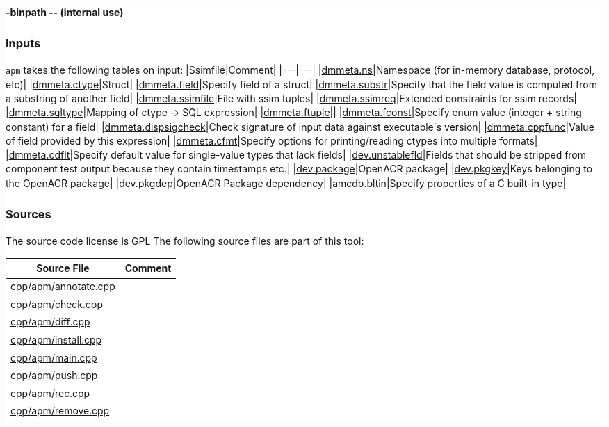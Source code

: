 #### -binpath -- (internal use)
<a href="#-binpath"></a>



### Inputs
<a href="#inputs"></a>

`apm` takes the following tables on input:
|Ssimfile|Comment|
|---|---|
|[dmmeta.ns](/txt/ssimdb/dmmeta/ns.md)|Namespace (for in-memory database, protocol, etc)|
|[dmmeta.ctype](/txt/ssimdb/dmmeta/ctype.md)|Struct|
|[dmmeta.field](/txt/ssimdb/dmmeta/field.md)|Specify field of a struct|
|[dmmeta.substr](/txt/ssimdb/dmmeta/substr.md)|Specify that the field value is computed from a substring of another field|
|[dmmeta.ssimfile](/txt/ssimdb/dmmeta/ssimfile.md)|File with ssim tuples|
|[dmmeta.ssimreq](/txt/ssimdb/dmmeta/ssimreq.md)|Extended constraints for ssim records|
|[dmmeta.sqltype](/txt/ssimdb/dmmeta/sqltype.md)|Mapping of ctype -> SQL expression|
|[dmmeta.ftuple](/txt/ssimdb/dmmeta/ftuple.md)||
|[dmmeta.fconst](/txt/ssimdb/dmmeta/fconst.md)|Specify enum value (integer + string constant) for a field|
|[dmmeta.dispsigcheck](/txt/ssimdb/dmmeta/dispsigcheck.md)|Check signature of input data against executable's version|
|[dmmeta.cppfunc](/txt/ssimdb/dmmeta/cppfunc.md)|Value of field provided by this expression|
|[dmmeta.cfmt](/txt/ssimdb/dmmeta/cfmt.md)|Specify options for printing/reading ctypes into multiple formats|
|[dmmeta.cdflt](/txt/ssimdb/dmmeta/cdflt.md)|Specify default value for single-value types that lack fields|
|[dev.unstablefld](/txt/ssimdb/dev/unstablefld.md)|Fields that should be stripped from component test output because they contain timestamps etc.|
|[dev.package](/txt/ssimdb/dev/package.md)|OpenACR package|
|[dev.pkgkey](/txt/ssimdb/dev/pkgkey.md)|Keys belonging to the OpenACR package|
|[dev.pkgdep](/txt/ssimdb/dev/pkgdep.md)|OpenACR Package dependency|
|[amcdb.bltin](/txt/ssimdb/amcdb/bltin.md)|Specify properties of a C built-in type|



### Sources
<a href="#sources"></a>
The source code license is GPL
The following source files are part of this tool:

|Source File|Comment|
|---|---|
|[cpp/apm/annotate.cpp](/cpp/apm/annotate.cpp)||
|[cpp/apm/check.cpp](/cpp/apm/check.cpp)||
|[cpp/apm/diff.cpp](/cpp/apm/diff.cpp)||
|[cpp/apm/install.cpp](/cpp/apm/install.cpp)||
|[cpp/apm/main.cpp](/cpp/apm/main.cpp)||
|[cpp/apm/push.cpp](/cpp/apm/push.cpp)||
|[cpp/apm/rec.cpp](/cpp/apm/rec.cpp)||
|[cpp/apm/remove.cpp](/cpp/apm/remove.cpp)||